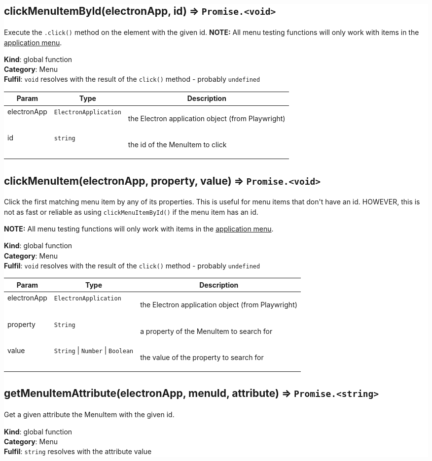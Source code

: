 <a name="clickMenuItemById"></a>

## clickMenuItemById(electronApp, id) ⇒ <code>Promise.&lt;void&gt;</code>
<p>Execute the <code>.click()</code> method on the element with the given id.
<strong>NOTE:</strong> All menu testing functions will only work with items in the
<a href="https://www.electronjs.org/docs/latest/api/menu#menusetapplicationmenumenu">application menu</a>.</p>

**Kind**: global function  
**Category**: Menu  
**Fulfil**: <code>void</code> resolves with the result of the `click()` method - probably `undefined`  

| Param | Type | Description |
| --- | --- | --- |
| electronApp | <code>ElectronApplication</code> | <p>the Electron application object (from Playwright)</p> |
| id | <code>string</code> | <p>the id of the MenuItem to click</p> |

<a name="clickMenuItem"></a>

## clickMenuItem(electronApp, property, value) ⇒ <code>Promise.&lt;void&gt;</code>
<p>Click the first matching menu item by any of its properties. This is
useful for menu items that don't have an id. HOWEVER, this is not as fast
or reliable as using <code>clickMenuItemById()</code> if the menu item has an id.</p>
<p><strong>NOTE:</strong> All menu testing functions will only work with items in the
<a href="https://www.electronjs.org/docs/latest/api/menu#menusetapplicationmenumenu">application menu</a>.</p>

**Kind**: global function  
**Category**: Menu  
**Fulfil**: <code>void</code> resolves with the result of the `click()` method - probably `undefined`  

| Param | Type | Description |
| --- | --- | --- |
| electronApp | <code>ElectronApplication</code> | <p>the Electron application object (from Playwright)</p> |
| property | <code>String</code> | <p>a property of the MenuItem to search for</p> |
| value | <code>String</code> \| <code>Number</code> \| <code>Boolean</code> | <p>the value of the property to search for</p> |

<a name="getMenuItemAttribute"></a>

## getMenuItemAttribute(electronApp, menuId, attribute) ⇒ <code>Promise.&lt;string&gt;</code>
<p>Get a given attribute the MenuItem with the given id.</p>

**Kind**: global function  
**Category**: Menu  
**Fulfil**: <code>string</code> resolves with the attribute value  
